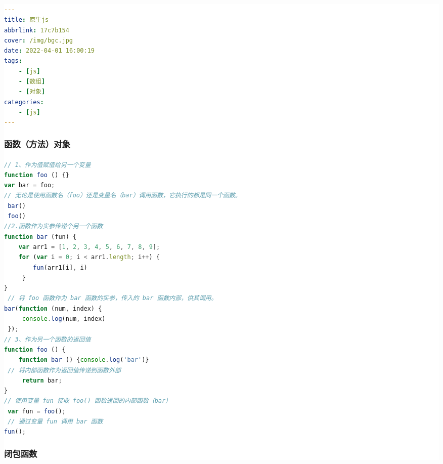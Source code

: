```yaml
---
title: 原生js
abbrlink: 17c7b154
cover: /img/bgc.jpg
date: 2022-04-01 16:00:19
tags:
    - [js]
    - [数组]
    - [对象]
categories:
    - [js]
---
```

<p id="hitokotoText"></p>
<p id="hitokotoFrom"></p>

### 函数（方法）对象

```js
// 1、作为值赋值给另一个变量
function foo () {}
var bar = foo;
// 无论是使用函数名（foo）还是变量名（bar）调用函数，它执行的都是同一个函数。
 bar()
 foo()
//2.函数作为实参传递个另一个函数
function bar (fun) {
  	var arr1 = [1, 2, 3, 4, 5, 6, 7, 8, 9];
	for (var i = 0; i < arr1.length; i++) {
        fun(arr1[i], i)
     }
}
 // 将 foo 函数作为 bar 函数的实参，传入的 bar 函数内部，供其调用。
bar(function (num, index) {
     console.log(num, index)
 });
// 3、作为另一个函数的返回值
function foo () {
	function bar () {console.log('bar')}
 // 将内部函数作为返回值传递到函数外部
     return bar;
}
// 使用变量 fun 接收 foo() 函数返回的内部函数（bar）
 var fun = foo();
 // 通过变量 fun 调用 bar 函数
fun();

```

### 闭包函数
